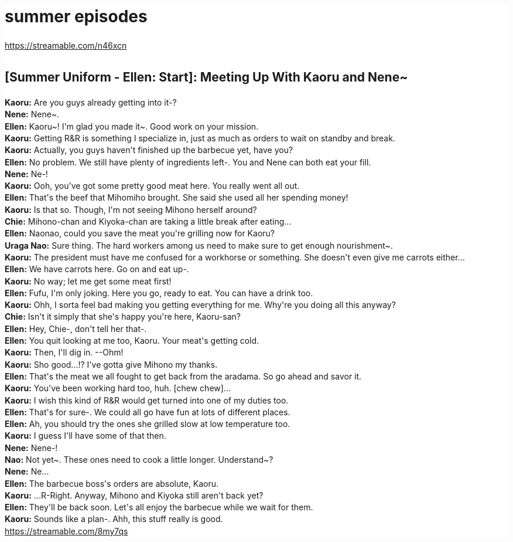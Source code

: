 
summer episodes
===============
https://streamable.com/n46xcn

  

## [Summer Uniform - Ellen: Start\]: Meeting Up With Kaoru and Nene\~
**Kaoru:** Are you guys already getting into it-?  
**Nene:** Nene\~\.  
**Ellen:** Kaoru\~\! I'm glad you made it\~\. Good work on your mission\.  
**Kaoru:** Getting R&R is something I specialize in, just as much as orders to wait on standby and break\.  
**Kaoru:** Actually, you guys haven't finished up the barbecue yet, have you?  
**Ellen:** No problem\. We still have plenty of ingredients left-\. You and Nene can both eat your fill\.  
**Nene:** Ne-\!  
**Kaoru:** Ooh, you've got some pretty good meat here\. You really went all out\.  
**Ellen:** That's the beef that Mihomiho brought\. She said she used all her spending money\!  
**Kaoru:** Is that so\. Though, I'm not seeing Mihono herself around?  
**Chie:** Mihono-chan and Kiyoka-chan are taking a little break after eating\.\.\.  
**Ellen:** Naonao, could you save the meat you're grilling now for Kaoru?  
**Uraga Nao:** Sure thing\. The hard workers among us need to make sure to get enough nourishment\~\.  
**Kaoru:** The president must have me confused for a workhorse or something\. She doesn't even give me carrots either\.\.\.  
**Ellen:** We have carrots here\. Go on and eat up-\.  
**Kaoru:** No way; let me get some meat first\!  
**Ellen:** Fufu, I'm only joking\. Here you go, ready to eat\. You can have a drink too\.  
**Kaoru:** Ohh, I sorta feel bad making you getting everything for me\. Why're you doing all this anyway?  
**Chie:** Isn't it simply that she's happy you're here, Kaoru-san?  
**Ellen:** Hey, Chie-, don't tell her that-\.  
**Ellen:** You quit looking at me too, Kaoru\. Your meat's getting cold\.  
**Kaoru:** Then, I'll dig in\. --Ohm\!  
**Kaoru:** Sho good\.\.\.\!? I've gotta give Mihono my thanks\.  
**Ellen:** That's the meat we all fought to get back from the aradama\. So go ahead and savor it\.  
**Kaoru:** You've been working hard too, huh\. [chew chew\]\.\.\.  
**Kaoru:** I wish this kind of R&R would get turned into one of my duties too\.  
**Ellen:** That's for sure-\. We could all go have fun at lots of different places\.  
**Ellen:** Ah, you should try the ones she grilled slow at low temperature too\.  
**Kaoru:** I guess I'll have some of that then\.  
**Nene:** Nene-\!  
**Nao:** Not yet\~\. These ones need to cook a little longer\. Understand\~?  
**Nene:** Ne\.\.\.  
**Ellen:** The barbecue boss's orders are absolute, Kaoru\.  
**Kaoru:** \.\.\.R-Right\. Anyway, Mihono and Kiyoka still aren't back yet?  
**Ellen:** They'll be back soon\. Let's all enjoy the barbecue while we wait for them\.  
**Kaoru:** Sounds like a plan-\. Ahh, this stuff really is good\.  
https://streamable.com/8my7qs
